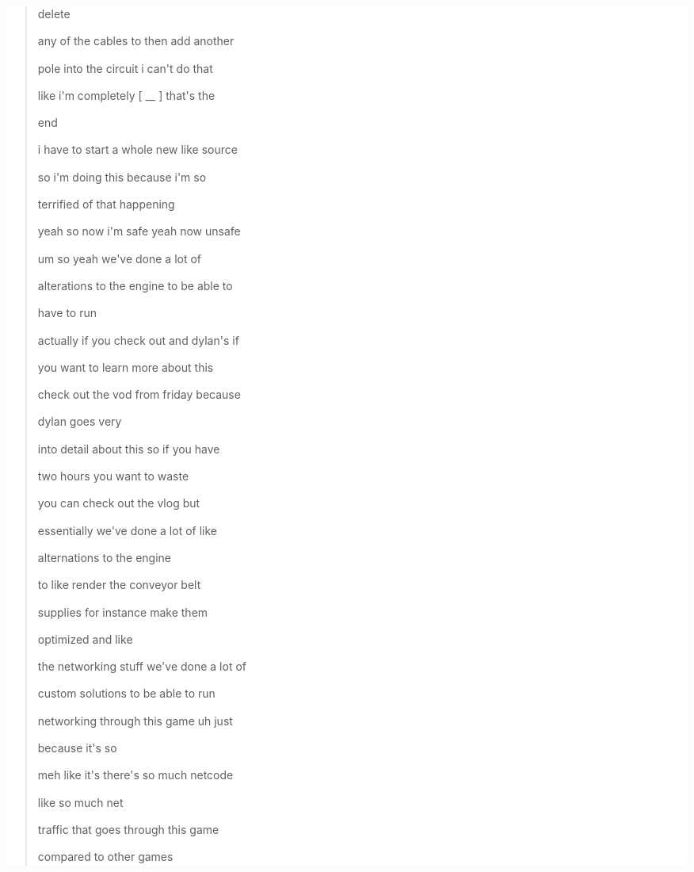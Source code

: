 > 
> delete
> 
> any of the cables to then add another
> 
> pole into the circuit i can't do that
> 
> like i'm completely [ __ ] that's the
> 
> end
> 
> i have to start a whole new like source
> 
> so i'm doing this because i'm so
> 
> terrified of that happening
> 
> yeah so now i'm safe yeah now unsafe
> 
> um so yeah we've done a lot of
> 
> alterations to the engine to be able to
> 
> have to run
> 
> actually if you check out and dylan's if
> 
> you want to learn more about this
> 
> check out the vod from friday because
> 
> dylan goes very
> 
> into detail about this so if you have
> 
> two hours you want to waste
> 
> you can check out the vlog but
> 
> essentially we've done a lot of like
> 
> alternations to the engine
> 
> to like render the conveyor belt
> 
> supplies for instance make them
> 
> optimized and like
> 
> the networking stuff we've done a lot of
> 
> custom solutions to be able to run
> 
> networking through this game uh just
> 
> because it's so
> 
> meh like it's there's so much netcode
> 
> like so much net
> 
> traffic that goes through this game
> 
> compared to other games